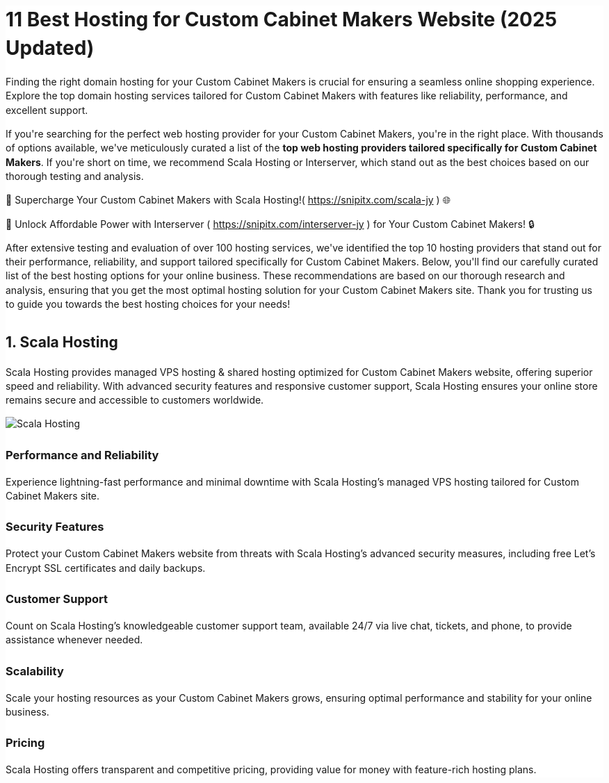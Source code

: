 # 11 Best Hosting for Custom Cabinet Makers Website (2025 Updated)

Finding the right domain hosting for your Custom Cabinet Makers is crucial for ensuring a seamless online shopping experience. Explore the top domain hosting services tailored for Custom Cabinet Makers with features like reliability, performance, and excellent support.

If you're searching for the perfect web hosting provider for your Custom Cabinet Makers, you're in the right place. With thousands of options available, we've meticulously curated a list of the **top web hosting providers tailored specifically for Custom Cabinet Makers**. If you're short on time, we recommend Scala Hosting or Interserver, which stand out as the best choices based on our thorough testing and analysis.

🚀 Supercharge Your Custom Cabinet Makers with Scala Hosting!( https://snipitx.com/scala-jy ) 🌐 

💸 Unlock Affordable Power with Interserver ( https://snipitx.com/interserver-jy ) for Your Custom Cabinet Makers! 🔒

After extensive testing and evaluation of over 100 hosting services, we've identified the top 10 hosting providers that stand out for their performance, reliability, and support tailored specifically for Custom Cabinet Makers. Below, you'll find our carefully curated list of the best hosting options for your online business. These recommendations are based on our thorough research and analysis, ensuring that you get the most optimal hosting solution for your Custom Cabinet Makers site. Thank you for trusting us to guide you towards the best hosting choices for your needs!

## 1. Scala Hosting

Scala Hosting provides managed VPS hosting & shared hosting optimized for Custom Cabinet Makers website, offering superior speed and reliability. With advanced security features and responsive customer support, Scala Hosting ensures your online store remains secure and accessible to customers worldwide.

![Scala Hosting](https://i.imgur.com/uJ5JIK3.png "Scala Web Hosting")

### Performance and Reliability
Experience lightning-fast performance and minimal downtime with Scala Hosting’s managed VPS hosting tailored for Custom Cabinet Makers site.

### Security Features
Protect your Custom Cabinet Makers website from threats with Scala Hosting’s advanced security measures, including free Let’s Encrypt SSL certificates and daily backups.

### Customer Support
Count on Scala Hosting’s knowledgeable customer support team, available 24/7 via live chat, tickets, and phone, to provide assistance whenever needed.

### Scalability
Scale your hosting resources as your Custom Cabinet Makers grows, ensuring optimal performance and stability for your online business.

### Pricing
Scala Hosting offers transparent and competitive pricing, providing value for money with feature-rich hosting plans.
